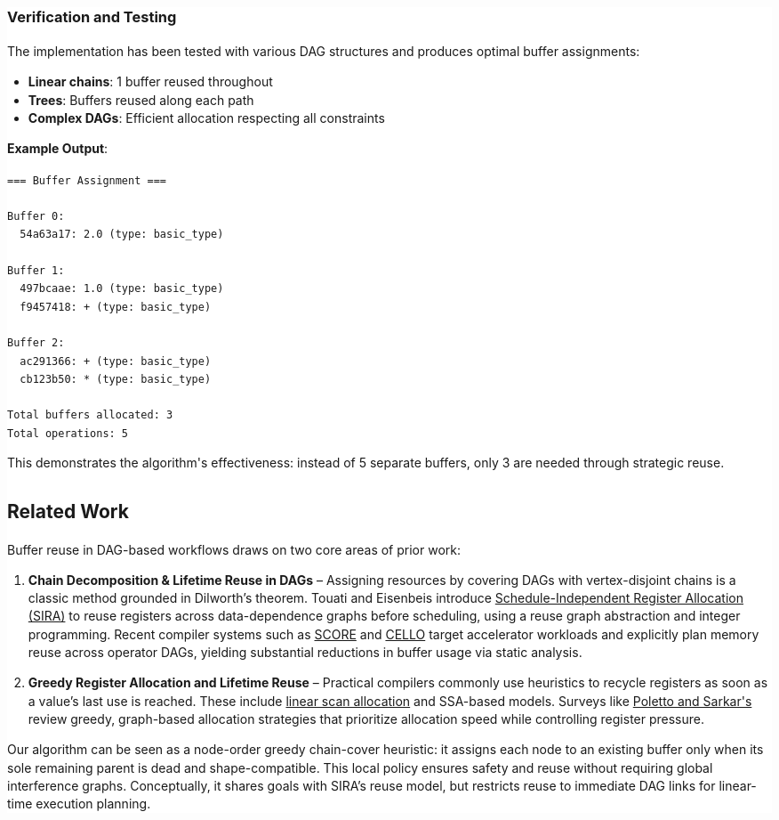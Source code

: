### Verification and Testing

The implementation has been tested with various DAG structures and produces optimal buffer assignments:

- **Linear chains**: 1 buffer reused throughout
- **Trees**: Buffers reused along each path
- **Complex DAGs**: Efficient allocation respecting all constraints

**Example Output**:

```
=== Buffer Assignment ===

Buffer 0:
  54a63a17: 2.0 (type: basic_type)

Buffer 1:
  497bcaae: 1.0 (type: basic_type)
  f9457418: + (type: basic_type)

Buffer 2:
  ac291366: + (type: basic_type)
  cb123b50: * (type: basic_type)

Total buffers allocated: 3
Total operations: 5
```

This demonstrates the algorithm's effectiveness: instead of 5 separate buffers, only 3 are needed through strategic reuse.

## Related Work

Buffer reuse in DAG-based workflows draws on two core areas of prior work:

1. **Chain Decomposition & Lifetime Reuse in DAGs** – Assigning resources by covering DAGs with vertex-disjoint chains is a classic method grounded in Dilworth’s theorem. Touati and Eisenbeis introduce [Schedule-Independent Register Allocation (SIRA)](https://hal.science/hal-00138636) to reuse registers across data-dependence graphs before scheduling, using a reuse graph abstraction and integer programming. Recent compiler systems such as [SCORE](https://arxiv.org/abs/2101.11021) and [CELLO](https://arxiv.org/abs/2103.11092) target accelerator workloads and explicitly plan memory reuse across operator DAGs, yielding substantial reductions in buffer usage via static analysis.

2. **Greedy Register Allocation and Lifetime Reuse** – Practical compilers commonly use heuristics to recycle registers as soon as a value’s last use is reached. These include [linear scan allocation](https://web.stanford.edu/class/archive/cs/cs143/cs143.1128/lectures/11/Slides11.pdf) and SSA-based models. Surveys like [Poletto and Sarkar's](https://dl.acm.org/doi/10.1145/330249.330250) review greedy, graph-based allocation strategies that prioritize allocation speed while controlling register pressure.

Our algorithm can be seen as a node-order greedy chain-cover heuristic: it assigns each node to an existing buffer only when its sole remaining parent is dead and shape-compatible. This local policy ensures safety and reuse without requiring global interference graphs. Conceptually, it shares goals with SIRA’s reuse model, but restricts reuse to immediate DAG links for linear-time execution planning.
